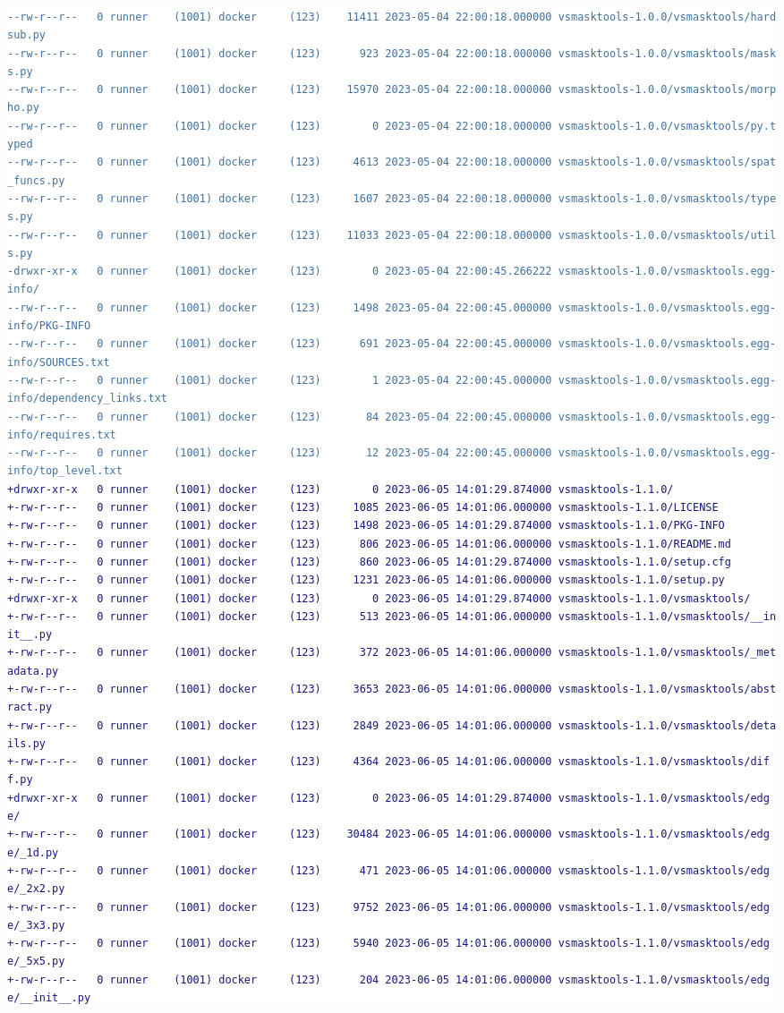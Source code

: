 ```diff
--rw-r--r--   0 runner    (1001) docker     (123)    11411 2023-05-04 22:00:18.000000 vsmasktools-1.0.0/vsmasktools/hardsub.py
--rw-r--r--   0 runner    (1001) docker     (123)      923 2023-05-04 22:00:18.000000 vsmasktools-1.0.0/vsmasktools/masks.py
--rw-r--r--   0 runner    (1001) docker     (123)    15970 2023-05-04 22:00:18.000000 vsmasktools-1.0.0/vsmasktools/morpho.py
--rw-r--r--   0 runner    (1001) docker     (123)        0 2023-05-04 22:00:18.000000 vsmasktools-1.0.0/vsmasktools/py.typed
--rw-r--r--   0 runner    (1001) docker     (123)     4613 2023-05-04 22:00:18.000000 vsmasktools-1.0.0/vsmasktools/spat_funcs.py
--rw-r--r--   0 runner    (1001) docker     (123)     1607 2023-05-04 22:00:18.000000 vsmasktools-1.0.0/vsmasktools/types.py
--rw-r--r--   0 runner    (1001) docker     (123)    11033 2023-05-04 22:00:18.000000 vsmasktools-1.0.0/vsmasktools/utils.py
-drwxr-xr-x   0 runner    (1001) docker     (123)        0 2023-05-04 22:00:45.266222 vsmasktools-1.0.0/vsmasktools.egg-info/
--rw-r--r--   0 runner    (1001) docker     (123)     1498 2023-05-04 22:00:45.000000 vsmasktools-1.0.0/vsmasktools.egg-info/PKG-INFO
--rw-r--r--   0 runner    (1001) docker     (123)      691 2023-05-04 22:00:45.000000 vsmasktools-1.0.0/vsmasktools.egg-info/SOURCES.txt
--rw-r--r--   0 runner    (1001) docker     (123)        1 2023-05-04 22:00:45.000000 vsmasktools-1.0.0/vsmasktools.egg-info/dependency_links.txt
--rw-r--r--   0 runner    (1001) docker     (123)       84 2023-05-04 22:00:45.000000 vsmasktools-1.0.0/vsmasktools.egg-info/requires.txt
--rw-r--r--   0 runner    (1001) docker     (123)       12 2023-05-04 22:00:45.000000 vsmasktools-1.0.0/vsmasktools.egg-info/top_level.txt
+drwxr-xr-x   0 runner    (1001) docker     (123)        0 2023-06-05 14:01:29.874000 vsmasktools-1.1.0/
+-rw-r--r--   0 runner    (1001) docker     (123)     1085 2023-06-05 14:01:06.000000 vsmasktools-1.1.0/LICENSE
+-rw-r--r--   0 runner    (1001) docker     (123)     1498 2023-06-05 14:01:29.874000 vsmasktools-1.1.0/PKG-INFO
+-rw-r--r--   0 runner    (1001) docker     (123)      806 2023-06-05 14:01:06.000000 vsmasktools-1.1.0/README.md
+-rw-r--r--   0 runner    (1001) docker     (123)      860 2023-06-05 14:01:29.874000 vsmasktools-1.1.0/setup.cfg
+-rw-r--r--   0 runner    (1001) docker     (123)     1231 2023-06-05 14:01:06.000000 vsmasktools-1.1.0/setup.py
+drwxr-xr-x   0 runner    (1001) docker     (123)        0 2023-06-05 14:01:29.874000 vsmasktools-1.1.0/vsmasktools/
+-rw-r--r--   0 runner    (1001) docker     (123)      513 2023-06-05 14:01:06.000000 vsmasktools-1.1.0/vsmasktools/__init__.py
+-rw-r--r--   0 runner    (1001) docker     (123)      372 2023-06-05 14:01:06.000000 vsmasktools-1.1.0/vsmasktools/_metadata.py
+-rw-r--r--   0 runner    (1001) docker     (123)     3653 2023-06-05 14:01:06.000000 vsmasktools-1.1.0/vsmasktools/abstract.py
+-rw-r--r--   0 runner    (1001) docker     (123)     2849 2023-06-05 14:01:06.000000 vsmasktools-1.1.0/vsmasktools/details.py
+-rw-r--r--   0 runner    (1001) docker     (123)     4364 2023-06-05 14:01:06.000000 vsmasktools-1.1.0/vsmasktools/diff.py
+drwxr-xr-x   0 runner    (1001) docker     (123)        0 2023-06-05 14:01:29.874000 vsmasktools-1.1.0/vsmasktools/edge/
+-rw-r--r--   0 runner    (1001) docker     (123)    30484 2023-06-05 14:01:06.000000 vsmasktools-1.1.0/vsmasktools/edge/_1d.py
+-rw-r--r--   0 runner    (1001) docker     (123)      471 2023-06-05 14:01:06.000000 vsmasktools-1.1.0/vsmasktools/edge/_2x2.py
+-rw-r--r--   0 runner    (1001) docker     (123)     9752 2023-06-05 14:01:06.000000 vsmasktools-1.1.0/vsmasktools/edge/_3x3.py
+-rw-r--r--   0 runner    (1001) docker     (123)     5940 2023-06-05 14:01:06.000000 vsmasktools-1.1.0/vsmasktools/edge/_5x5.py
+-rw-r--r--   0 runner    (1001) docker     (123)      204 2023-06-05 14:01:06.000000 vsmasktools-1.1.0/vsmasktools/edge/__init__.py
```